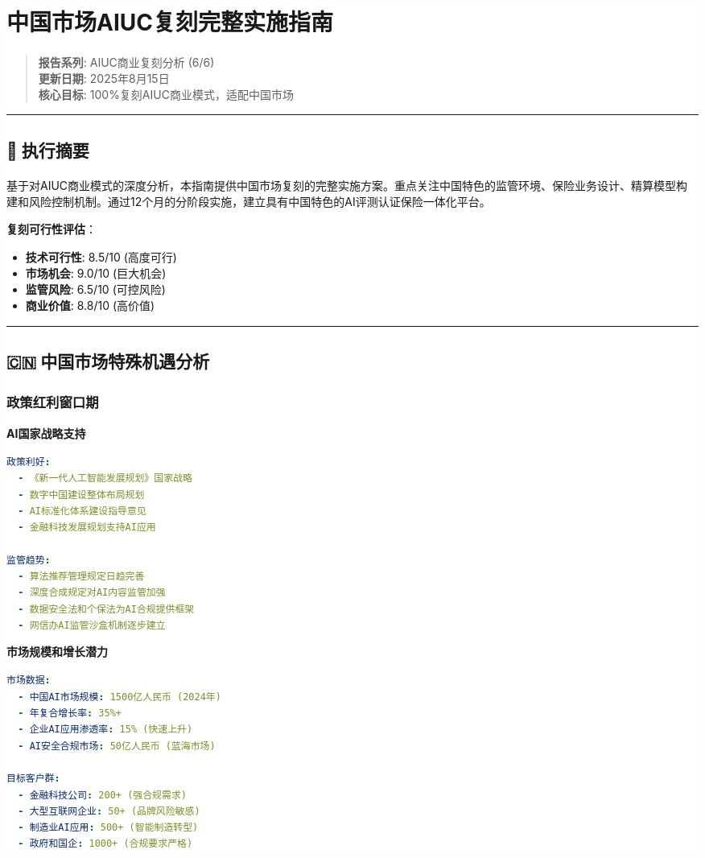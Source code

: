 # 中国市场AIUC复刻完整实施指南

> **报告系列**: AIUC商业复刻分析 (6/6)  
> **更新日期**: 2025年8月15日  
> **核心目标**: 100%复刻AIUC商业模式，适配中国市场

---

## 🚀 执行摘要

基于对AIUC商业模式的深度分析，本指南提供中国市场复刻的完整实施方案。重点关注中国特色的监管环境、保险业务设计、精算模型构建和风险控制机制。通过12个月的分阶段实施，建立具有中国特色的AI评测认证保险一体化平台。

**复刻可行性评估**：
- **技术可行性**: 8.5/10 (高度可行)
- **市场机会**: 9.0/10 (巨大机会)
- **监管风险**: 6.5/10 (可控风险)
- **商业价值**: 8.8/10 (高价值)

---

## 🇨🇳 中国市场特殊机遇分析

### 政策红利窗口期

**AI国家战略支持**
```yaml
政策利好:
  - 《新一代人工智能发展规划》国家战略
  - 数字中国建设整体布局规划
  - AI标准化体系建设指导意见
  - 金融科技发展规划支持AI应用

监管趋势:
  - 算法推荐管理规定日趋完善
  - 深度合成规定对AI内容监管加强
  - 数据安全法和个保法为AI合规提供框架
  - 网信办AI监管沙盒机制逐步建立
```

**市场规模和增长潜力**
```yaml
市场数据:
  - 中国AI市场规模: 1500亿人民币 (2024年)
  - 年复合增长率: 35%+ 
  - 企业AI应用渗透率: 15% (快速上升)
  - AI安全合规市场: 50亿人民币 (蓝海市场)

目标客户群:
  - 金融科技公司: 200+ (强合规需求)
  - 大型互联网企业: 50+ (品牌风险敏感)
  - 制造业AI应用: 500+ (智能制造转型)
  - 政府和国企: 1000+ (合规要求严格)
```
